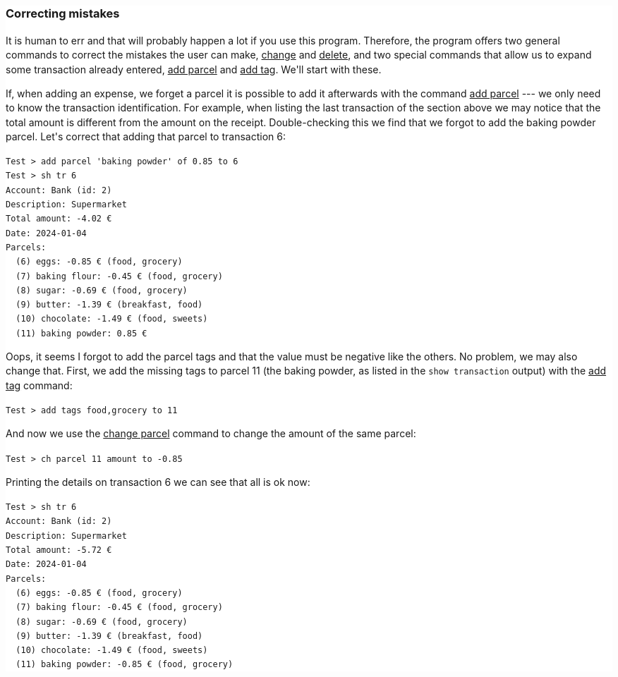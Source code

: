 ### Correcting mistakes

It is human to err and that will probably happen a lot if you use this program.
Therefore, the program offers two general commands to correct the mistakes the
user can make, [change](#change) and [delete](#delete), and two special commands
that allow us to expand some transaction already entered,
[add parcel](#add-parcel) and [add tag](#add-tag).  We'll start with these.

If, when adding an expense, we forget a parcel it is possible to add it
afterwards with the command [add parcel](#add-parcel) --- we only need to know
the transaction identification.  For example, when listing the last transaction
of the section above we may notice that the total amount is different from the
amount on the receipt.  Double-checking this we find that we forgot to add the
baking powder parcel.  Let's correct that adding that parcel to transaction 6:

    Test > add parcel 'baking powder' of 0.85 to 6
    Test > sh tr 6
    Account: Bank (id: 2)
    Description: Supermarket
    Total amount: -4.02 €
    Date: 2024-01-04
    Parcels:
      (6) eggs: -0.85 € (food, grocery)
      (7) baking flour: -0.45 € (food, grocery)
      (8) sugar: -0.69 € (food, grocery)
      (9) butter: -1.39 € (breakfast, food)
      (10) chocolate: -1.49 € (food, sweets)
      (11) baking powder: 0.85 €

Oops, it seems I forgot to add the parcel tags and that the value must be
negative like the others.  No problem, we may also change that.  First, we add
the missing tags to parcel 11 (the baking powder, as listed in the
`show transaction` output) with the [add tag](#add-tag) command:

    Test > add tags food,grocery to 11

And now we use the [change parcel](#change-parcel) command to change the amount
of the same parcel:

    Test > ch parcel 11 amount to -0.85

Printing the details on transaction 6 we can see that all is ok now:

    Test > sh tr 6
    Account: Bank (id: 2)
    Description: Supermarket
    Total amount: -5.72 €
    Date: 2024-01-04
    Parcels:
      (6) eggs: -0.85 € (food, grocery)
      (7) baking flour: -0.45 € (food, grocery)
      (8) sugar: -0.69 € (food, grocery)
      (9) butter: -1.39 € (breakfast, food)
      (10) chocolate: -1.49 € (food, sweets)
      (11) baking powder: -0.85 € (food, grocery)

